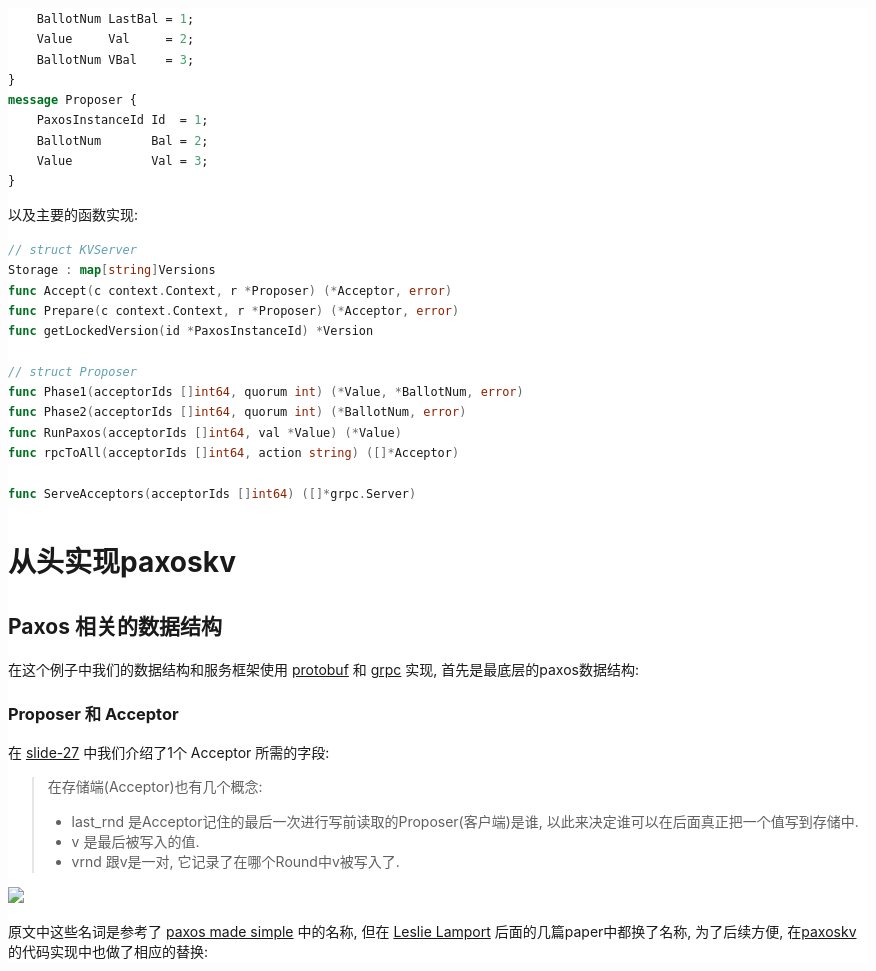 ```proto
    BallotNum LastBal = 1;
    Value     Val     = 2;
    BallotNum VBal    = 3;
}
message Proposer {
    PaxosInstanceId Id  = 1;
    BallotNum       Bal = 2;
    Value           Val = 3;
}
```

以及主要的函数实现:

```go
// struct KVServer
Storage : map[string]Versions
func Accept(c context.Context, r *Proposer) (*Acceptor, error)
func Prepare(c context.Context, r *Proposer) (*Acceptor, error)
func getLockedVersion(id *PaxosInstanceId) *Version

// struct Proposer
func Phase1(acceptorIds []int64, quorum int) (*Value, *BallotNum, error)
func Phase2(acceptorIds []int64, quorum int) (*BallotNum, error)
func RunPaxos(acceptorIds []int64, val *Value) (*Value)
func rpcToAll(acceptorIds []int64, action string) ([]*Acceptor)

func ServeAcceptors(acceptorIds []int64) ([]*grpc.Server)
```

# 从头实现paxoskv

## Paxos 相关的数据结构

在这个例子中我们的数据结构和服务框架使用 [protobuf](https://developers.google.com/protocol-buffers) 和 [grpc](https://grpc.io/) 实现,
首先是最底层的paxos数据结构:

### Proposer 和 Acceptor

在 [slide-27](https://blog.openacid.com/algo/paxos/#slide-27) 中我们介绍了1个 Acceptor 所需的字段:

> 在存储端(Acceptor)也有几个概念:
> 
> -   last_rnd 是Acceptor记住的最后一次进行写前读取的Proposer(客户端)是谁, 以此来决定谁可以在后面真正把一个值写到存储中.
> -   v 是最后被写入的值.
> -   vrnd 跟v是一对, 它记录了在哪个Round中v被写入了.


![](https://gitee.com/drdrxp/bed/raw/33-bend-meta-md2zhihu-asset/paxoskv/a21112abd7e1670a-paxos-27.jpg)

原文中这些名词是参考了 [paxos made simple](http://lamport.azurewebsites.net/pubs/pubs.html#paxos-simple) 中的名称, 但在 [Leslie Lamport](http://www.lamport.org/)
后面的几篇paper中都换了名称, 为了后续方便, 在[paxoskv](https://github.com/openacid/paxoskv/tree/naive)的代码实现中也做了相应的替换:


[Example_setAndGetByKeyVer]: https://github.com/openacid/paxoskv/blob/naive/paxoskv/example_set_get_test.go
[Leslie Lamport]: http://www.lamport.org/ "Leslie Lamport"
[PaxosKV]: https://github.com/openacid/paxoskv/blob/naive/proto/paxoskv.proto#L16
[RunPaxos]: https://github.com/openacid/paxoskv/blob/naive/paxoskv/impl.go#L46
[TestCase1SingleProposer]: https://github.com/openacid/paxoskv/blob/naive/paxoskv/paxos_slides_case_test.go#L11
[TestCase2DoubleProposer]: https://github.com/openacid/paxoskv/blob/naive/paxoskv/paxos_slides_case_test.go#L57
[grpc]: https://grpc.io/
[https://github.com/openacid/paxoskv/tree/naive]: https://github.com/openacid/paxoskv/tree/naive
[impl.go]: https://github.com/openacid/paxoskv/blob/naive/paxoskv/impl.go
[install-protoc]: https://grpc.io/docs/protoc-installation/
[issue]: https://github.com/openacid/paxoskv/issues/new/choose
[paxos made simple]: http://lamport.azurewebsites.net/pubs/pubs.html#paxos-simple "paxos made simple"
[paxoskv]: https://github.com/openacid/paxoskv/tree/naive
[paxoskv.pb.go]: https://github.com/openacid/paxoskv/blob/naive/paxoskv/paxoskv.pb.go
[paxoskv.proto]: https://github.com/openacid/paxoskv/blob/naive/proto/paxoskv.proto
[paxos的直观解释]: https://blog.openacid.com/algo/paxos                               "可靠分布式系统-paxos的直观解释"
[protobuf]: https://developers.google.com/protocol-buffers
[slide-11]: https://blog.openacid.com/algo/paxos/#slide-11
[slide-27]: https://blog.openacid.com/algo/paxos/#slide-27
[slide-28]: https://blog.openacid.com/algo/paxos/#slide-28
[slide-29]: https://blog.openacid.com/algo/paxos/#slide-29
[slide-30]: https://blog.openacid.com/algo/paxos/#slide-30
[slide-31]: https://blog.openacid.com/algo/paxos/#slide-31
[slide-32]: https://blog.openacid.com/algo/paxos/#slide-32
[slide-33]: https://blog.openacid.com/algo/paxos/#slide-33